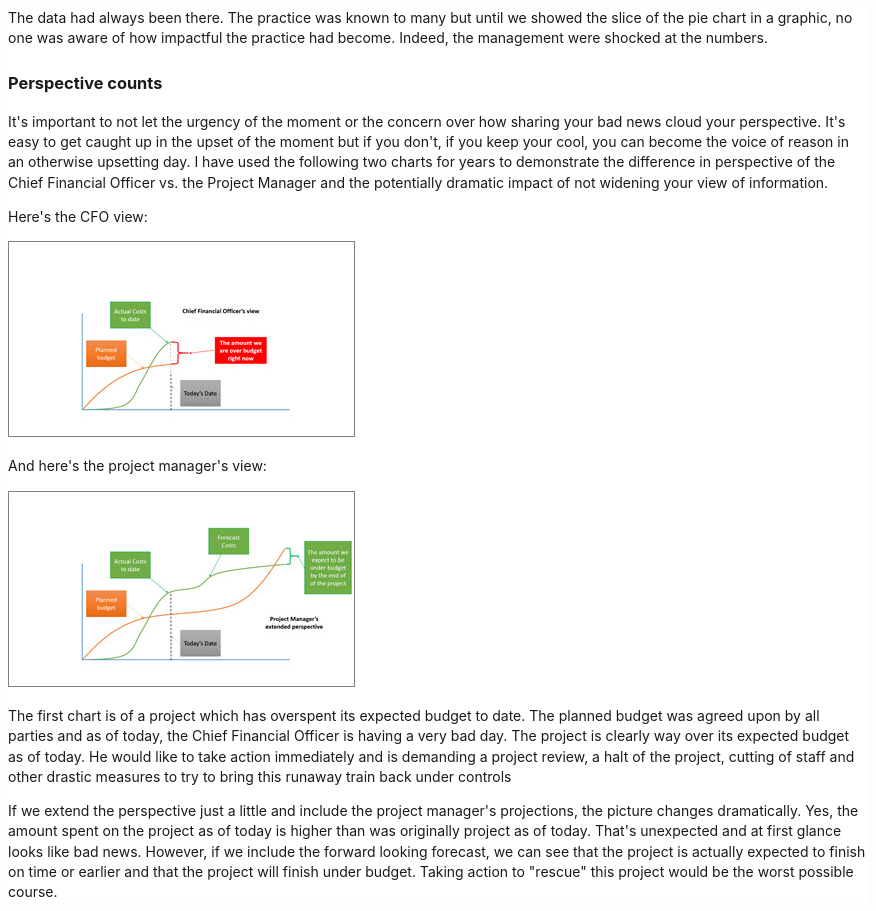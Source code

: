 The data had always been there. The practice was known to many but until we showed the slice of the pie chart in a graphic, no one was aware of how impactful the practice had become. Indeed, the management were shocked at the numbers.
  
### Perspective counts

It's important to not let the urgency of the moment or the concern over how sharing your bad news cloud your perspective. It's easy to get caught up in the upset of the moment but if you don't, if you keep your cool, you can become the voice of reason in an otherwise upsetting day. I have used the following two charts for years to demonstrate the difference in perspective of the Chief Financial Officer vs. the Project Manager and the potentially dramatic impact of not widening your view of information.
  
Here's the CFO view:
  
![CFO view showing high level information](media/75e0d287-8d2f-4172-b584-91b4e4386b98.jpg)
  
And here's the project manager's view:
  
![Project Manager's view showing project status over a longer period of time](media/0c6437d9-492b-4934-b08c-dbcee0b8144d.jpg)
  
The first chart is of a project which has overspent its expected budget to date. The planned budget was agreed upon by all parties and as of today, the Chief Financial Officer is having a very bad day. The project is clearly way over its expected budget as of today. He would like to take action immediately and is demanding a project review, a halt of the project, cutting of staff and other drastic measures to try to bring this runaway train back under controls 
  
If we extend the perspective just a little and include the project manager's projections, the picture changes dramatically. Yes, the amount spent on the project as of today is higher than was originally project as of today. That's unexpected and at first glance looks like bad news. However, if we include the forward looking forecast, we can see that the project is actually expected to finish on time or earlier and that the project will finish under budget. Taking action to "rescue" this project would be the worst possible course. 
  